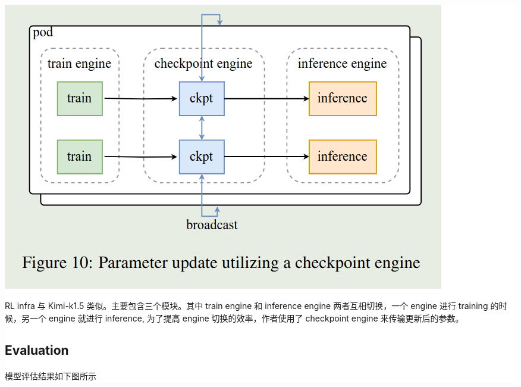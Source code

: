 ![Kimi-K2 RL infra](Kimi-k2-RL-infra.png)

RL infra 与 Kimi-k1.5 类似。主要包含三个模块。其中 train engine 和 inference engine 两者互相切换，一个 engine 进行 training 的时候，另一个 engine 就进行 inference, 为了提高 engine 切换的效率，作者使用了 checkpoint engine 来传输更新后的参数。

## Evaluation

模型评估结果如下图所示

